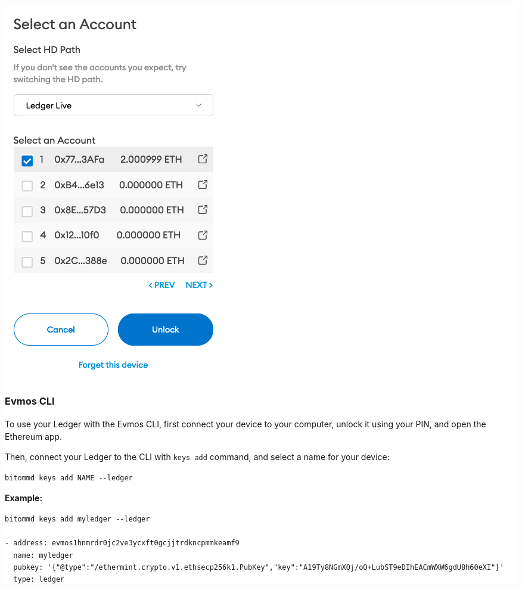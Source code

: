 ![mm3.png](./../../img/mm3.png)

### Evmos CLI

To use your Ledger with the Evmos CLI, first connect your device to your computer, unlock it using your PIN, and open the Ethereum app.

Then, connect your Ledger to the CLI with `keys add` command, and select a name for your device:

```
bitommd keys add NAME --ledger
```

**Example:**

```
bitommd keys add myledger --ledger

- address: evmos1hnmrdr0jc2ve3ycxft0gcjjtrdkncpmmkeamf9
  name: myledger
  pubkey: '{"@type":"/ethermint.crypto.v1.ethsecp256k1.PubKey","key":"A19Ty8NGmXQj/oQ+LubST9eDIhEACmWXW6gdU8h60eXI"}'
  type: ledger
```
